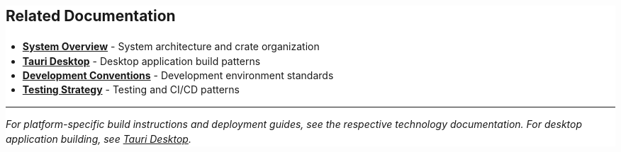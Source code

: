## Related Documentation

- **[System Overview](system-overview.md)** - System architecture and crate organization
- **[Tauri Desktop](tauri-desktop.md)** - Desktop application build patterns
- **[Development Conventions](development-conventions.md)** - Development environment standards
- **[Testing Strategy](testing-strategy.md)** - Testing and CI/CD patterns

---

*For platform-specific build instructions and deployment guides, see the respective technology documentation. For desktop application building, see [Tauri Desktop](tauri-desktop.md).*
